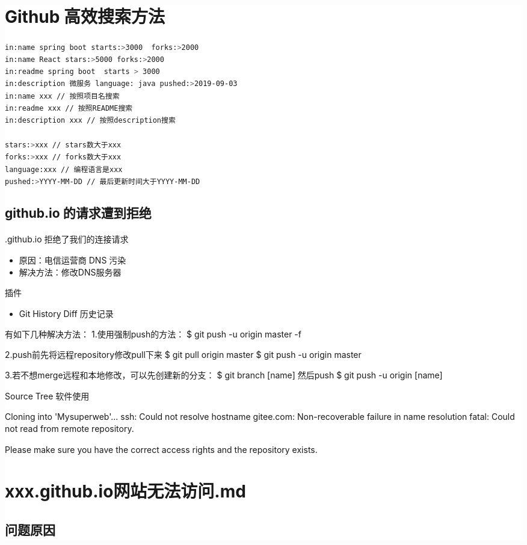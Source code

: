 # Github 高效搜索方法

```bash
in:name spring boot starts:>3000  forks:>2000
in:name React stars:>5000 forks:>2000
in:readme spring boot  starts > 3000  
in:description 微服务 language: java pushed:>2019-09-03
in:name xxx // 按照项目名搜索
in:readme xxx // 按照README搜索
in:description xxx // 按照description搜索

stars:>xxx // stars数大于xxx
forks:>xxx // forks数大于xxx
language:xxx // 编程语言是xxx
pushed:>YYYY-MM-DD // 最后更新时间大于YYYY-MM-DD
```

## github.io 的请求遭到拒绝

 .github.io 拒绝了我们的连接请求

- 原因：电信运营商 DNS 污染
- 解决方法：修改DNS服务器

插件

- Git History Diff 历史记录 

有如下几种解决方法：
1.使用强制push的方法：
$ git push -u origin master -f

2.push前先将远程repository修改pull下来
$ git pull origin master
$ git push -u origin master

3.若不想merge远程和本地修改，可以先创建新的分支：
$ git branch [name]
然后push
$ git push -u origin [name]

Source Tree 软件使用

Cloning into 'Mysuperweb'...
ssh: Could not resolve hostname gitee.com: Non-recoverable failure in name resolution
fatal: Could not read from remote repository.

Please make sure you have the correct access rights
and the repository exists.

# xxx.github.io网站无法访问.md

## 问题原因
